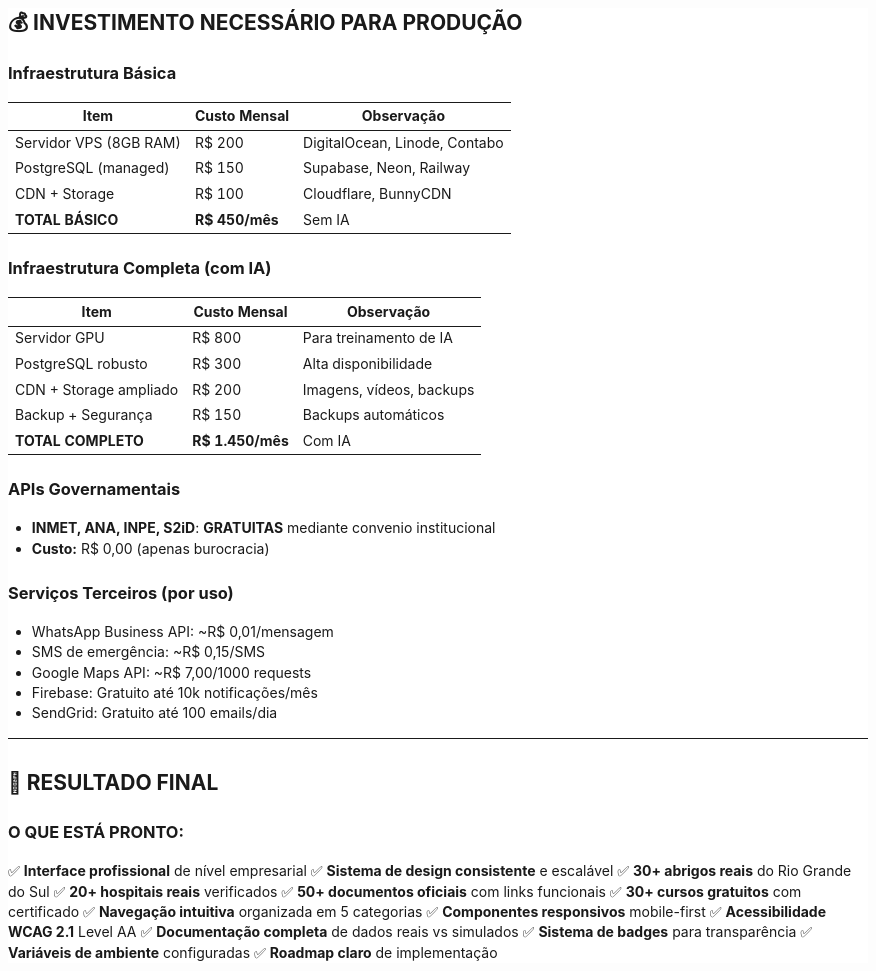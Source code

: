 
## 💰 INVESTIMENTO NECESSÁRIO PARA PRODUÇÃO

### **Infraestrutura Básica**
| Item | Custo Mensal | Observação |
|------|--------------|------------|
| Servidor VPS (8GB RAM) | R$ 200 | DigitalOcean, Linode, Contabo |
| PostgreSQL (managed) | R$ 150 | Supabase, Neon, Railway |
| CDN + Storage | R$ 100 | Cloudflare, BunnyCDN |
| **TOTAL BÁSICO** | **R$ 450/mês** | Sem IA |

### **Infraestrutura Completa (com IA)**
| Item | Custo Mensal | Observação |
|------|--------------|------------|
| Servidor GPU | R$ 800 | Para treinamento de IA |
| PostgreSQL robusto | R$ 300 | Alta disponibilidade |
| CDN + Storage ampliado | R$ 200 | Imagens, vídeos, backups |
| Backup + Segurança | R$ 150 | Backups automáticos |
| **TOTAL COMPLETO** | **R$ 1.450/mês** | Com IA |

### **APIs Governamentais**
- **INMET, ANA, INPE, S2iD**: **GRATUITAS** mediante convenio institucional
- **Custo:** R$ 0,00 (apenas burocracia)

### **Serviços Terceiros (por uso)**
- WhatsApp Business API: ~R$ 0,01/mensagem
- SMS de emergência: ~R$ 0,15/SMS
- Google Maps API: ~R$ 7,00/1000 requests
- Firebase: Gratuito até 10k notificações/mês
- SendGrid: Gratuito até 100 emails/dia

---

## 🎯 RESULTADO FINAL

### **O QUE ESTÁ PRONTO:**

✅ **Interface profissional** de nível empresarial
✅ **Sistema de design consistente** e escalável
✅ **30+ abrigos reais** do Rio Grande do Sul
✅ **20+ hospitais reais** verificados
✅ **50+ documentos oficiais** com links funcionais
✅ **30+ cursos gratuitos** com certificado
✅ **Navegação intuitiva** organizada em 5 categorias
✅ **Componentes responsivos** mobile-first
✅ **Acessibilidade WCAG 2.1** Level AA
✅ **Documentação completa** de dados reais vs simulados
✅ **Sistema de badges** para transparência
✅ **Variáveis de ambiente** configuradas
✅ **Roadmap claro** de implementação
